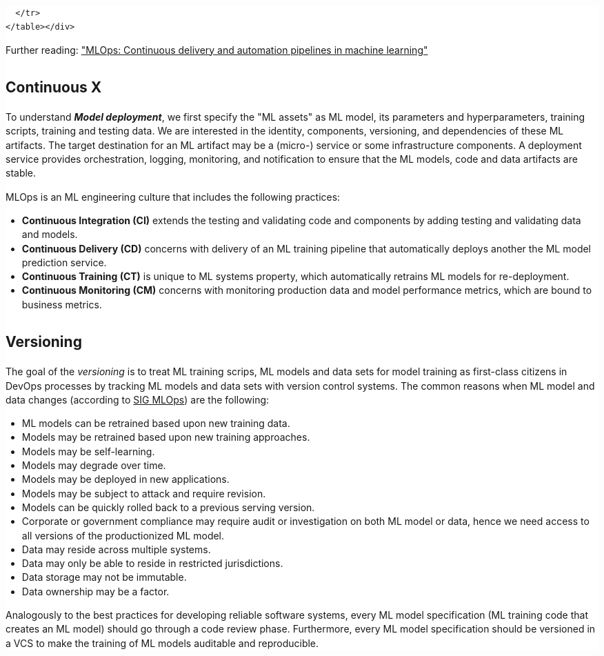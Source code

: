       </tr>
    </table></div>                                                                   
</body>
</html>


Further reading: ["MLOps: Continuous delivery and automation pipelines in machine learning"](https://cloud.google.com/solutions/machine-learning/mlops-continuous-delivery-and-automation-pipelines-in-machine-learning#top_of_page)

## Continuous X

To understand ***Model deployment***, we first specify the "ML assets" as ML model, its parameters and hyperparameters, training scripts, training and testing data. We are interested in the identity, components, versioning, and dependencies of these ML artifacts.
The target destination for an ML artifact may be a (micro-) service or some infrastructure components.
A deployment service provides orchestration, logging, monitoring, and notification to ensure that the ML models, code and data artifacts are stable.

MLOps is an ML engineering culture that includes the following practices:
+ **Continuous Integration (CI)** extends the testing and validating code and components by adding testing and validating data and models.
+ **Continuous Delivery (CD)** concerns with delivery of an ML training pipeline that automatically deploys another the ML model prediction service.
+ **Continuous Training (CT)** is unique to ML systems property, which automatically retrains ML models for re-deployment.
+ **Continuous Monitoring (CM)** concerns with monitoring production data and model performance metrics, which are bound to business metrics.


## Versioning

The goal of the *versioning* is to treat ML training scrips, ML models and data sets for model training as first-class citizens in DevOps processes by tracking ML models and data sets with version control systems. The common reasons when ML model and data changes (according to [SIG MLOps](https://lists.cd.foundation/g/sig-mlops)) are the following:

- ML models can be retrained based upon new training data.
- Models may be retrained based upon new training approaches.
- Models may be self-learning.
- Models may degrade over time.
- Models may be deployed in new applications.
- Models may be subject to attack and require revision.
- Models can be quickly rolled back to a previous serving version.
- Corporate or government compliance may require audit or investigation on both ML model or data, hence we need access to all versions of the productionized ML model.
- Data may reside across multiple systems.
- Data may only be able to reside in restricted jurisdictions.
- Data storage may not be immutable.
- Data ownership may be a factor.


Analogously to the best practices for developing reliable software systems, every ML model specification (ML training code that creates an ML model) should go through a code review phase.
Furthermore, every ML model specification should be versioned in a VCS to make the training of ML models auditable and reproducible.
